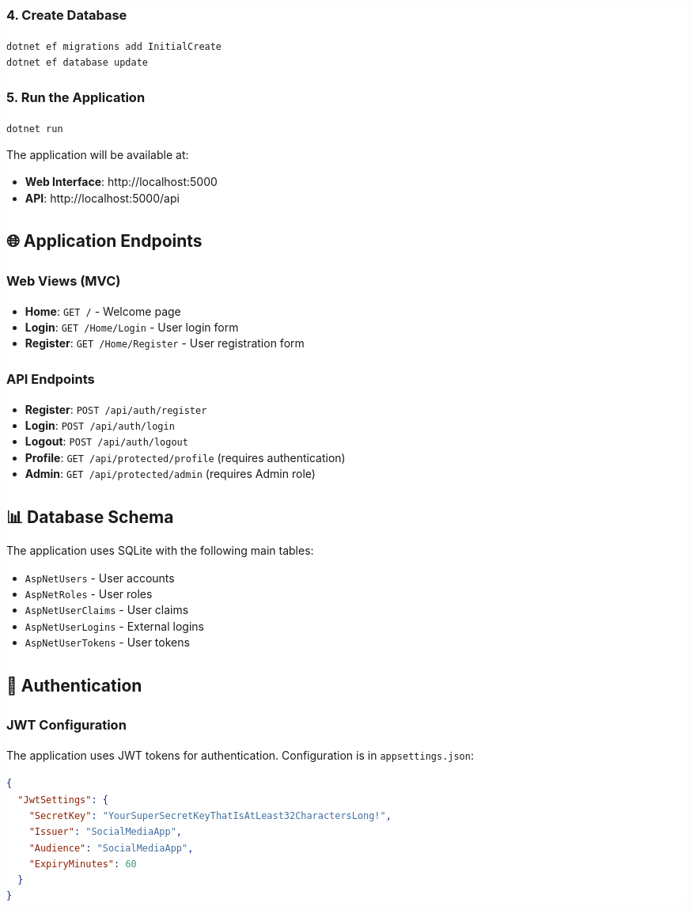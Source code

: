 ### 4. Create Database
```bash
dotnet ef migrations add InitialCreate
dotnet ef database update
```

### 5. Run the Application
```bash
dotnet run
```

The application will be available at:
- **Web Interface**: http://localhost:5000
- **API**: http://localhost:5000/api

## 🌐 Application Endpoints

### Web Views (MVC)
- **Home**: `GET /` - Welcome page
- **Login**: `GET /Home/Login` - User login form
- **Register**: `GET /Home/Register` - User registration form

### API Endpoints
- **Register**: `POST /api/auth/register`
- **Login**: `POST /api/auth/login`
- **Logout**: `POST /api/auth/logout`
- **Profile**: `GET /api/protected/profile` (requires authentication)
- **Admin**: `GET /api/protected/admin` (requires Admin role)

## 📊 Database Schema

The application uses SQLite with the following main tables:
- `AspNetUsers` - User accounts
- `AspNetRoles` - User roles
- `AspNetUserClaims` - User claims
- `AspNetUserLogins` - External logins
- `AspNetUserTokens` - User tokens

## 🔐 Authentication

### JWT Configuration
The application uses JWT tokens for authentication. Configuration is in `appsettings.json`:

```json
{
  "JwtSettings": {
    "SecretKey": "YourSuperSecretKeyThatIsAtLeast32CharactersLong!",
    "Issuer": "SocialMediaApp",
    "Audience": "SocialMediaApp",
    "ExpiryMinutes": 60
  }
}
```
